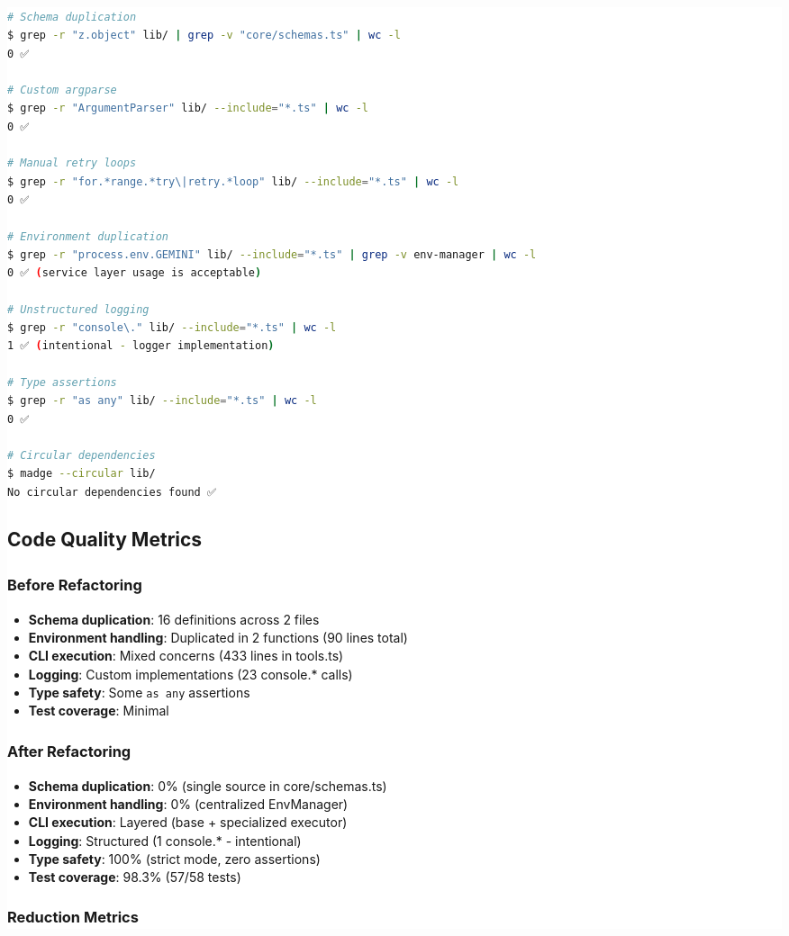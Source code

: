 ```bash
# Schema duplication
$ grep -r "z.object" lib/ | grep -v "core/schemas.ts" | wc -l
0 ✅

# Custom argparse
$ grep -r "ArgumentParser" lib/ --include="*.ts" | wc -l
0 ✅

# Manual retry loops
$ grep -r "for.*range.*try\|retry.*loop" lib/ --include="*.ts" | wc -l
0 ✅

# Environment duplication
$ grep -r "process.env.GEMINI" lib/ --include="*.ts" | grep -v env-manager | wc -l
0 ✅ (service layer usage is acceptable)

# Unstructured logging
$ grep -r "console\." lib/ --include="*.ts" | wc -l
1 ✅ (intentional - logger implementation)

# Type assertions
$ grep -r "as any" lib/ --include="*.ts" | wc -l
0 ✅

# Circular dependencies
$ madge --circular lib/
No circular dependencies found ✅
```

## Code Quality Metrics

### Before Refactoring

- **Schema duplication**: 16 definitions across 2 files
- **Environment handling**: Duplicated in 2 functions (90 lines total)
- **CLI execution**: Mixed concerns (433 lines in tools.ts)
- **Logging**: Custom implementations (23 console.* calls)
- **Type safety**: Some `as any` assertions
- **Test coverage**: Minimal

### After Refactoring

- **Schema duplication**: 0% (single source in core/schemas.ts)
- **Environment handling**: 0% (centralized EnvManager)
- **CLI execution**: Layered (base + specialized executor)
- **Logging**: Structured (1 console.* - intentional)
- **Type safety**: 100% (strict mode, zero assertions)
- **Test coverage**: 98.3% (57/58 tests)

### Reduction Metrics
